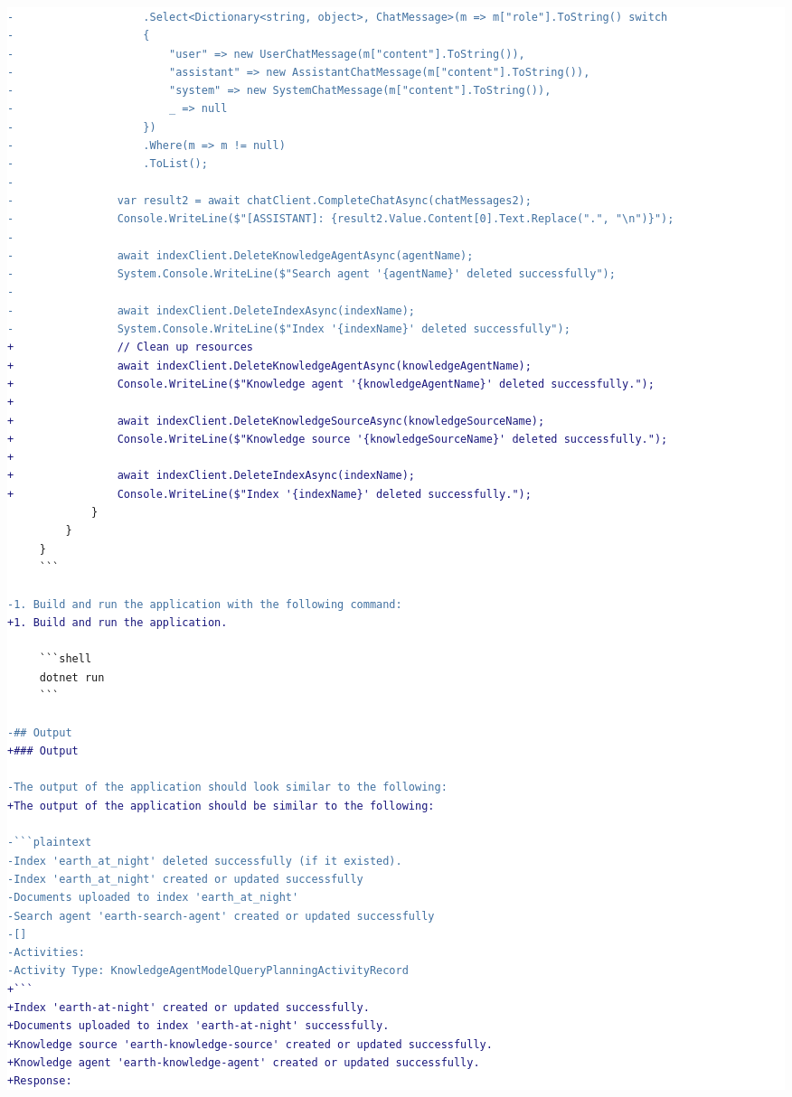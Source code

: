 ````diff
-                    .Select<Dictionary<string, object>, ChatMessage>(m => m["role"].ToString() switch
-                    {
-                        "user" => new UserChatMessage(m["content"].ToString()),
-                        "assistant" => new AssistantChatMessage(m["content"].ToString()),
-                        "system" => new SystemChatMessage(m["content"].ToString()),
-                        _ => null
-                    })                
-                    .Where(m => m != null)
-                    .ToList();
-    
-                var result2 = await chatClient.CompleteChatAsync(chatMessages2);
-                Console.WriteLine($"[ASSISTANT]: {result2.Value.Content[0].Text.Replace(".", "\n")}");
-    
-                await indexClient.DeleteKnowledgeAgentAsync(agentName);
-                System.Console.WriteLine($"Search agent '{agentName}' deleted successfully");
-    
-                await indexClient.DeleteIndexAsync(indexName);            
-                System.Console.WriteLine($"Index '{indexName}' deleted successfully");
+                // Clean up resources
+                await indexClient.DeleteKnowledgeAgentAsync(knowledgeAgentName);
+                Console.WriteLine($"Knowledge agent '{knowledgeAgentName}' deleted successfully.");
+                
+                await indexClient.DeleteKnowledgeSourceAsync(knowledgeSourceName);
+                Console.WriteLine($"Knowledge source '{knowledgeSourceName}' deleted successfully.");
+    
+                await indexClient.DeleteIndexAsync(indexName);
+                Console.WriteLine($"Index '{indexName}' deleted successfully.");
             }
         }
     }
     ```
 
-1. Build and run the application with the following command:
+1. Build and run the application.
 
     ```shell
     dotnet run
     ```
 
-## Output
+### Output
 
-The output of the application should look similar to the following:
+The output of the application should be similar to the following:
 
-```plaintext
-Index 'earth_at_night' deleted successfully (if it existed).
-Index 'earth_at_night' created or updated successfully
-Documents uploaded to index 'earth_at_night'
-Search agent 'earth-search-agent' created or updated successfully
-[]
-Activities:
-Activity Type: KnowledgeAgentModelQueryPlanningActivityRecord
+```
+Index 'earth-at-night' created or updated successfully.
+Documents uploaded to index 'earth-at-night' successfully.
+Knowledge source 'earth-knowledge-source' created or updated successfully.
+Knowledge agent 'earth-knowledge-agent' created or updated successfully.
+Response:
````